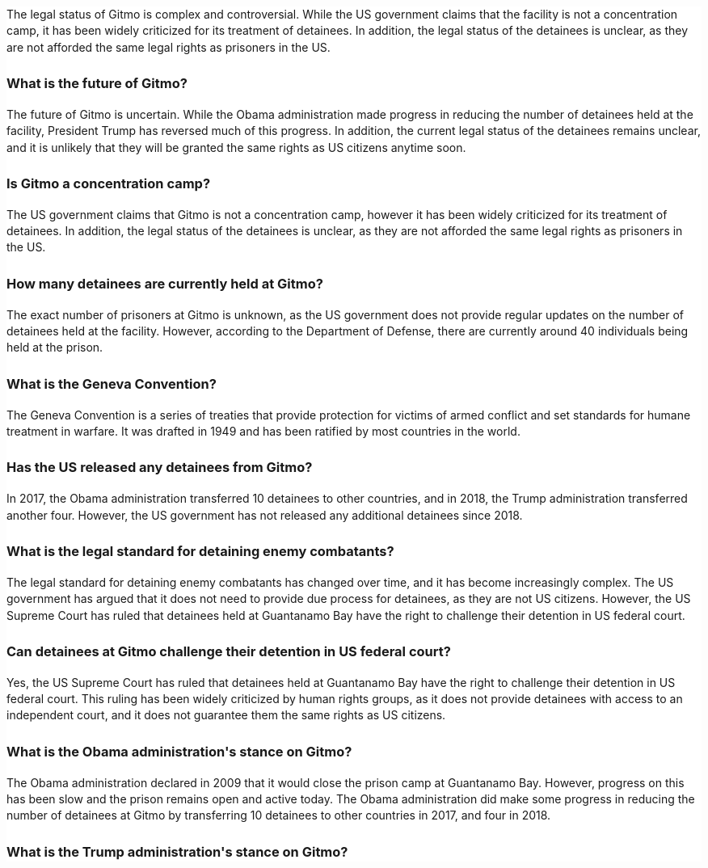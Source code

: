 <p>The legal status of Gitmo is complex and controversial. While the US government claims that the facility is not a concentration camp, it has been widely criticized for its treatment of detainees. In addition, the legal status of the detainees is unclear, as they are not afforded the same legal rights as prisoners in the US.</p>

<h3>What is the future of Gitmo?</h3>

<p>The future of Gitmo is uncertain. While the Obama administration made progress in reducing the number of detainees held at the facility, President Trump has reversed much of this progress. In addition, the current legal status of the detainees remains unclear, and it is unlikely that they will be granted the same rights as US citizens anytime soon.</p>

<h3>Is Gitmo a concentration camp?</h3>

<p>The US government claims that Gitmo is not a concentration camp, however it has been widely criticized for its treatment of detainees. In addition, the legal status of the detainees is unclear, as they are not afforded the same legal rights as prisoners in the US.</p>

<h3>How many detainees are currently held at Gitmo?</h3>

<p>The exact number of prisoners at Gitmo is unknown, as the US government does not provide regular updates on the number of detainees held at the facility. However, according to the Department of Defense, there are currently around 40 individuals being held at the prison.</p>

<h3>What is the Geneva Convention?</h3>

<p>The Geneva Convention is a series of treaties that provide protection for victims of armed conflict and set standards for humane treatment in warfare. It was drafted in 1949 and has been ratified by most countries in the world.</p>

<h3>Has the US released any detainees from Gitmo?</h3>

<p>In 2017, the Obama administration transferred 10 detainees to other countries, and in 2018, the Trump administration transferred another four. However, the US government has not released any additional detainees since 2018.</p>

<h3>What is the legal standard for detaining enemy combatants?</h3>

<p>The legal standard for detaining enemy combatants has changed over time, and it has become increasingly complex. The US government has argued that it does not need to provide due process for detainees, as they are not US citizens. However, the US Supreme Court has ruled that detainees held at Guantanamo Bay have the right to challenge their detention in US federal court.</p>

<h3>Can detainees at Gitmo challenge their detention in US federal court?</h3>

<p>Yes, the US Supreme Court has ruled that detainees held at Guantanamo Bay have the right to challenge their detention in US federal court. This ruling has been widely criticized by human rights groups, as it does not provide detainees with access to an independent court, and it does not guarantee them the same rights as US citizens.</p>

<h3>What is the Obama administration's stance on Gitmo?</h3>

<p>The Obama administration declared in 2009 that it would close the prison camp at Guantanamo Bay. However, progress on this has been slow and the prison remains open and active today. The Obama administration did make some progress in reducing the number of detainees at Gitmo by transferring 10 detainees to other countries in 2017, and four in 2018.</p>

<h3>What is the Trump administration's stance on Gitmo?</h3>
